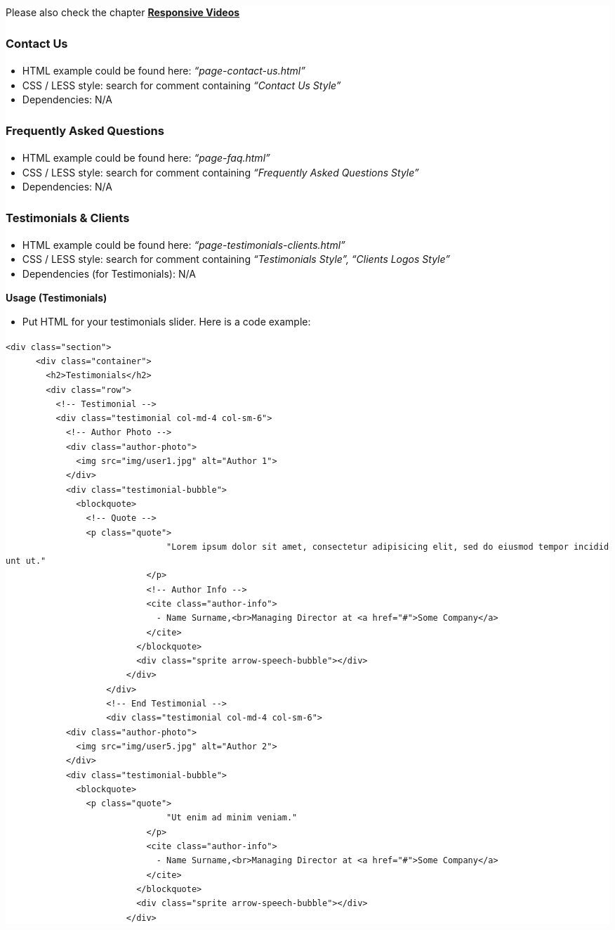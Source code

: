 Please also check the chapter **[Responsive Videos](#responsive-videos)**

###  Contact Us

  * HTML example could be found here: _“page-contact-us.html”_
  * CSS / LESS style: search for comment containing _“Contact Us Style”_
  * Dependencies: N/A 

###  Frequently Asked Questions

  * HTML example could be found here: _“page-faq.html”_
  * CSS / LESS style: search for comment containing _“Frequently Asked Questions Style”_
  * Dependencies: N/A 

###  Testimonials & Clients

  * HTML example could be found here: _“page-testimonials-clients.html”_
  * CSS / LESS style: search for comment containing _“Testimonials Style”, “Clients Logos Style”_
  * Dependencies (for Testimonials): N/A 

**Usage (Testimonials)**

  * Put HTML for your testimonials slider. Here is a code example: 
    
```    
<div class="section">
      <div class="container">
        <h2>Testimonials</h2>
        <div class="row">
          <!-- Testimonial -->
          <div class="testimonial col-md-4 col-sm-6">
            <!-- Author Photo -->
            <div class="author-photo">
              <img src="img/user1.jpg" alt="Author 1">
            </div>
            <div class="testimonial-bubble">
              <blockquote>
                <!-- Quote -->
                <p class="quote">
                                "Lorem ipsum dolor sit amet, consectetur adipisicing elit, sed do eiusmod tempor incididunt ut."
                            </p>
                            <!-- Author Info -->
                            <cite class="author-info">
                              - Name Surname,<br>Managing Director at <a href="#">Some Company</a>
                            </cite>
                          </blockquote>
                          <div class="sprite arrow-speech-bubble"></div>
                        </div>
                    </div>
                    <!-- End Testimonial -->
                    <div class="testimonial col-md-4 col-sm-6">
            <div class="author-photo">
              <img src="img/user5.jpg" alt="Author 2">
            </div>
            <div class="testimonial-bubble">
              <blockquote>
                <p class="quote">
                                "Ut enim ad minim veniam."
                            </p>
                            <cite class="author-info">
                              - Name Surname,<br>Managing Director at <a href="#">Some Company</a>
                            </cite>
                          </blockquote>
                          <div class="sprite arrow-speech-bubble"></div>
                        </div>
```